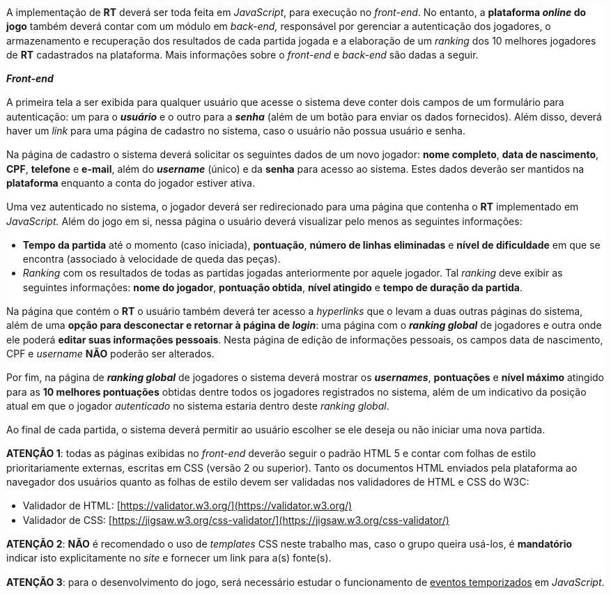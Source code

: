 A implementação de **RT**  deverá ser toda feita em _JavaScript_,  para execução no _front-end_. No entanto, a **plataforma _online_  do jogo** também deverá contar com um módulo em _back-end,_ responsável por gerenciar a autenticação dos jogadores, o armazenamento e recuperação dos resultados de cada partida jogada e a elaboração de um _ranking_  dos 10 melhores jogadores de **RT**  cadastrados na plataforma. Mais informações sobre o _front-end_  e _back-end_  são dadas a seguir.

**_Front-end_**

A primeira tela a ser exibida para qualquer usuário que acesse o sistema deve conter dois campos de um formulário para autenticação: um para o **_usuário_** e o outro para a **_senha_** (além de um botão para enviar os dados fornecidos). Além disso, deverá haver um _link_ para uma página de cadastro no sistema, caso o usuário não possua usuário e senha.

Na página de cadastro o sistema deverá solicitar os seguintes dados de um novo jogador: **nome completo**, **data de nascimento**, **CPF**, **telefone** e **e-mail**, além do _**username**_ (único)  e da **senha** para acesso ao sistema. Estes dados deverão ser mantidos na **plataforma** enquanto a conta do jogador estiver ativa.

Uma vez autenticado no sistema, o jogador deverá ser redirecionado para uma página que contenha o **RT**  implementado em  _JavaScript._ Além do jogo em si, nessa página o usuário deverá visualizar pelo menos as seguintes informações:

-   **Tempo da partida**  até o momento (caso iniciada), **pontuação**, **número de linhas eliminadas** e **nível de dificuldade**  em que se encontra (associado à velocidade de queda das peças).
-   _Ranking_ com os resultados de todas as partidas jogadas anteriormente por aquele jogador. Tal _ranking_ deve exibir as seguintes informações: **nome do jogador**, **pontuação obtida**, **nível atingido** e **tempo de duração da partida**.

Na página que contém o **RT**  o usuário também deverá ter acesso a _hyperlinks_ que o levam a duas outras páginas do sistema, além de uma  **opção para desconectar e retornar à página de _login_**: uma página com o **_ranking global_** de jogadores e outra onde ele poderá  **editar suas informações pessoais**. Nesta página de edição de informações pessoais, os campos data de nascimento, CPF e _username_ **NÃO**  poderão ser alterados.

Por fim, na página de **_ranking global_** de jogadores o sistema deverá mostrar os  **_usernames_**,  **pontuações**  e  **nível máximo**  atingido para as  **10 melhores pontuações**  obtidas dentre todos os jogadores registrados no sistema, além de um indicativo da posição atual em que o jogador _autenticado_ no sistema estaria dentro deste _ranking global_.

Ao final de cada partida, o sistema deverá permitir ao usuário escolher se ele deseja ou não iniciar uma nova partida.

**ATENÇÃO 1**: todas as páginas exibidas no _front-end_  deverão seguir o padrão HTML 5 e contar com folhas de estilo prioritariamente externas, escritas em CSS (versão 2 ou superior). Tanto os documentos HTML enviados pela plataforma ao navegador dos usuários quanto as folhas de estilo devem ser validadas nos validadores de HTML e CSS do W3C:

-   Validador de HTML: [https://validator.w3.org/](https://validator.w3.org/)
-   Validador de CSS: [https://jigsaw.w3.org/css-validator/](https://jigsaw.w3.org/css-validator/)

**ATENÇÃO 2**:  **NÃO** é recomendado o uso de  _templates_  CSS neste trabalho mas, caso o grupo queira usá-los, é **mandatório** indicar isto explicitamente no  _site_  e fornecer um link para a(s) fonte(s).

**ATENÇÃO 3**: para o desenvolvimento do jogo, será necessário estudar o funcionamento de [eventos temporizados](https://www.w3schools.com/js/js_timing.asp "Eventos Temporizados") em  _JavaScript_.
